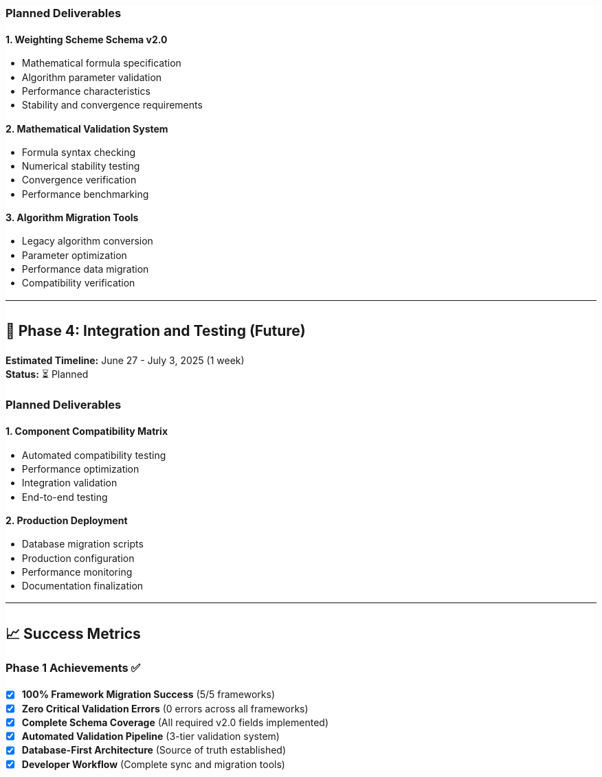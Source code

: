 ### Planned Deliverables

**1. Weighting Scheme Schema v2.0**
- Mathematical formula specification
- Algorithm parameter validation
- Performance characteristics
- Stability and convergence requirements

**2. Mathematical Validation System**
- Formula syntax checking
- Numerical stability testing
- Convergence verification
- Performance benchmarking

**3. Algorithm Migration Tools**
- Legacy algorithm conversion
- Parameter optimization
- Performance data migration
- Compatibility verification

---

## 🎯 Phase 4: Integration and Testing (Future)
**Estimated Timeline:** June 27 - July 3, 2025 (1 week)  
**Status:** ⏳ Planned

### Planned Deliverables

**1. Component Compatibility Matrix**
- Automated compatibility testing
- Performance optimization
- Integration validation
- End-to-end testing

**2. Production Deployment**
- Database migration scripts
- Production configuration
- Performance monitoring
- Documentation finalization

---

## 📈 Success Metrics

### Phase 1 Achievements ✅
- [x] **100% Framework Migration Success** (5/5 frameworks)
- [x] **Zero Critical Validation Errors** (0 errors across all frameworks)
- [x] **Complete Schema Coverage** (All required v2.0 fields implemented)
- [x] **Automated Validation Pipeline** (3-tier validation system)
- [x] **Database-First Architecture** (Source of truth established)
- [x] **Developer Workflow** (Complete sync and migration tools)
